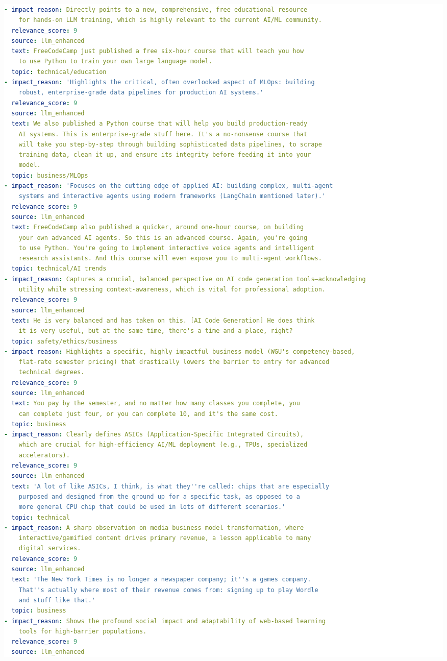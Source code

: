 ```yaml
- impact_reason: Directly points to a new, comprehensive, free educational resource
    for hands-on LLM training, which is highly relevant to the current AI/ML community.
  relevance_score: 9
  source: llm_enhanced
  text: FreeCodeCamp just published a free six-hour course that will teach you how
    to use Python to train your own large language model.
  topic: technical/education
- impact_reason: 'Highlights the critical, often overlooked aspect of MLOps: building
    robust, enterprise-grade data pipelines for production AI systems.'
  relevance_score: 9
  source: llm_enhanced
  text: We also published a Python course that will help you build production-ready
    AI systems. This is enterprise-grade stuff here. It's a no-nonsense course that
    will take you step-by-step through building sophisticated data pipelines, to scrape
    training data, clean it up, and ensure its integrity before feeding it into your
    model.
  topic: business/MLOps
- impact_reason: 'Focuses on the cutting edge of applied AI: building complex, multi-agent
    systems and interactive agents using modern frameworks (LangChain mentioned later).'
  relevance_score: 9
  source: llm_enhanced
  text: FreeCodeCamp also published a quicker, around one-hour course, on building
    your own advanced AI agents. So this is an advanced course. Again, you're going
    to use Python. You're going to implement interactive voice agents and intelligent
    research assistants. And this course will even expose you to multi-agent workflows.
  topic: technical/AI trends
- impact_reason: Captures a crucial, balanced perspective on AI code generation tools—acknowledging
    utility while stressing context-awareness, which is vital for professional adoption.
  relevance_score: 9
  source: llm_enhanced
  text: He is very balanced and has taken on this. [AI Code Generation] He does think
    it is very useful, but at the same time, there's a time and a place, right?
  topic: safety/ethics/business
- impact_reason: Highlights a specific, highly impactful business model (WGU's competency-based,
    flat-rate semester pricing) that drastically lowers the barrier to entry for advanced
    technical degrees.
  relevance_score: 9
  source: llm_enhanced
  text: You pay by the semester, and no matter how many classes you complete, you
    can complete just four, or you can complete 10, and it's the same cost.
  topic: business
- impact_reason: Clearly defines ASICs (Application-Specific Integrated Circuits),
    which are crucial for high-efficiency AI/ML deployment (e.g., TPUs, specialized
    accelerators).
  relevance_score: 9
  source: llm_enhanced
  text: 'A lot of like ASICs, I think, is what they''re called: chips that are especially
    purposed and designed from the ground up for a specific task, as opposed to a
    more general CPU chip that could be used in lots of different scenarios.'
  topic: technical
- impact_reason: A sharp observation on media business model transformation, where
    interactive/gamified content drives primary revenue, a lesson applicable to many
    digital services.
  relevance_score: 9
  source: llm_enhanced
  text: 'The New York Times is no longer a newspaper company; it''s a games company.
    That''s actually where most of their revenue comes from: signing up to play Wordle
    and stuff like that.'
  topic: business
- impact_reason: Shows the profound social impact and adaptability of web-based learning
    tools for high-barrier populations.
  relevance_score: 9
  source: llm_enhanced
```